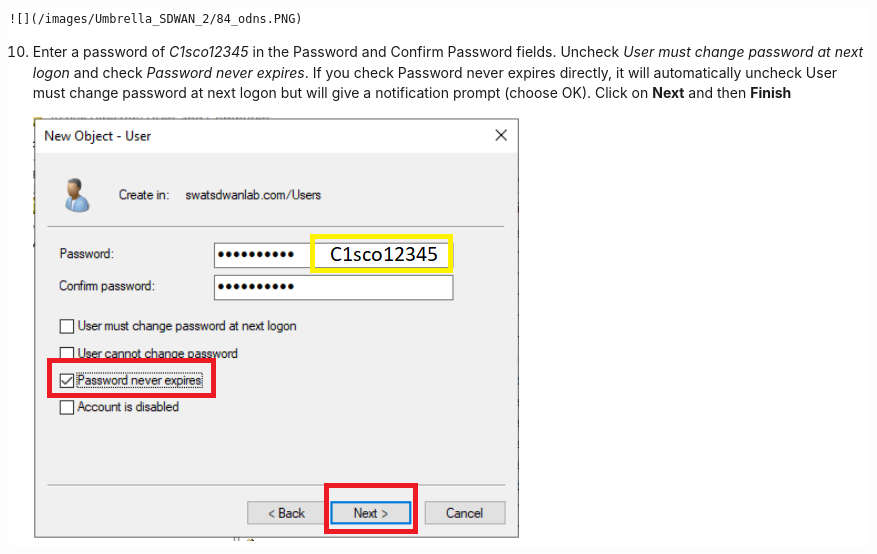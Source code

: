     ![](/images/Umbrella_SDWAN_2/84_odns.PNG)

10. Enter a password of *C1sco12345* in the Password and Confirm Password fields. Uncheck *User must change password at next logon* and check *Password never expires*. If you check Password never expires directly, it will automatically uncheck User must change password at next logon but will give a notification prompt (choose OK). Click on **Next** and then **Finish**

    ![](/images/Umbrella_SDWAN_2/85_pne.PNG)
